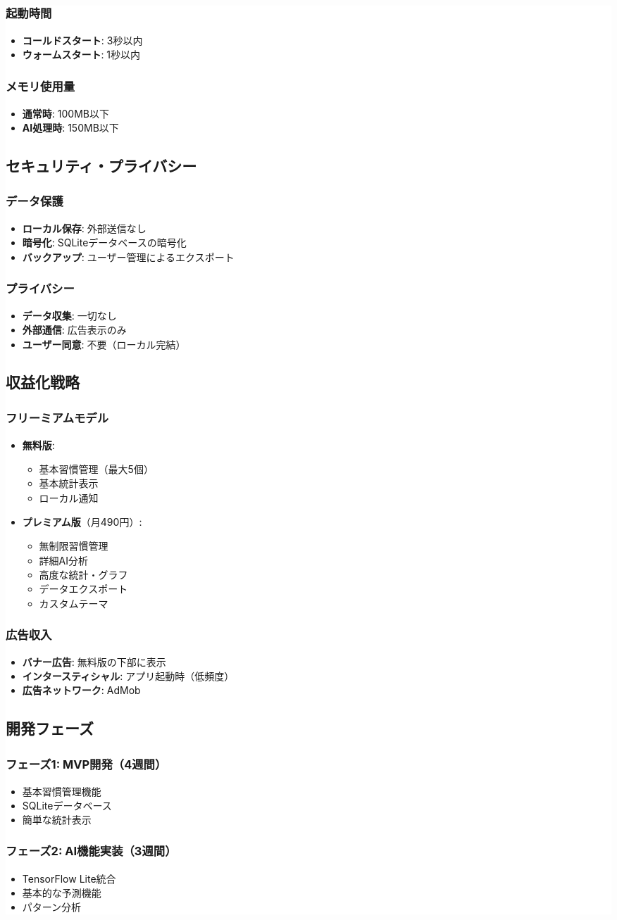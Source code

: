 ### 起動時間
- **コールドスタート**: 3秒以内
- **ウォームスタート**: 1秒以内

### メモリ使用量
- **通常時**: 100MB以下
- **AI処理時**: 150MB以下

## セキュリティ・プライバシー

### データ保護
- **ローカル保存**: 外部送信なし
- **暗号化**: SQLiteデータベースの暗号化
- **バックアップ**: ユーザー管理によるエクスポート

### プライバシー
- **データ収集**: 一切なし
- **外部通信**: 広告表示のみ
- **ユーザー同意**: 不要（ローカル完結）

## 収益化戦略

### フリーミアムモデル
- **無料版**:
  - 基本習慣管理（最大5個）
  - 基本統計表示
  - ローカル通知

- **プレミアム版**（月490円）:
  - 無制限習慣管理
  - 詳細AI分析
  - 高度な統計・グラフ
  - データエクスポート
  - カスタムテーマ

### 広告収入
- **バナー広告**: 無料版の下部に表示
- **インタースティシャル**: アプリ起動時（低頻度）
- **広告ネットワーク**: AdMob

## 開発フェーズ

### フェーズ1: MVP開発（4週間）
- 基本習慣管理機能
- SQLiteデータベース
- 簡単な統計表示

### フェーズ2: AI機能実装（3週間）
- TensorFlow Lite統合
- 基本的な予測機能
- パターン分析
